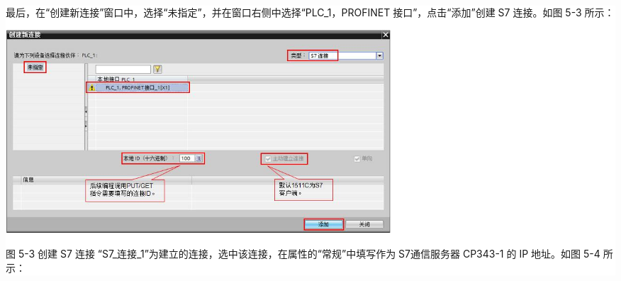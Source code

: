 最后，在“创建新连接”窗口中，选择“未指定”，并在窗口右侧中选择“PLC_1，PROFINET 接口”，点击“添加”创建 S7 连接。如图 5-3 所示：

<img src="西门子300通讯.assets/image-20220108122024687.png" alt="image-20220108122024687" style="zoom:67%;" />

图 5-3 创建 S7 连接
“S7_连接_1”为建立的连接，选中该连接，在属性的“常规”中填写作为 S7通信服务器 CP343-1 的 IP 地址。如图 5-4 所示：
